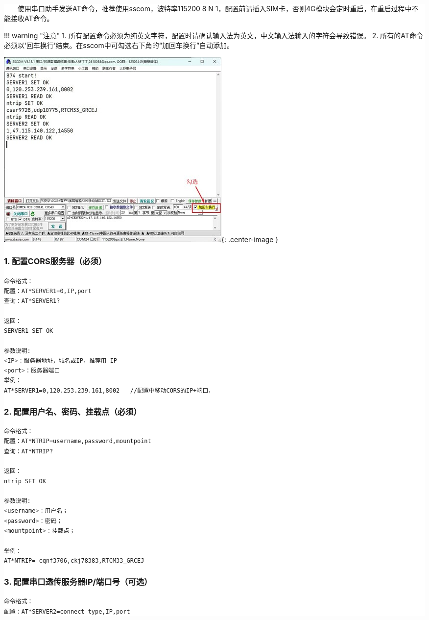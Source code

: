 &emsp;&emsp;使用串口助手发送AT命令，推荐使用sscom，波特率115200 8 N 1，配置前请插入SIM卡，否则4G模块会定时重启，在重启过程中不能接收AT命令。<br>


!!! warning "注意"
    1. 所有配置命令必须为纯英文字符，配置时请确认输入法为英文，中文输入法输入的字符会导致错误。
    2. 所有的AT命令必须以‘回车换行’结束。在sscom中可勾选右下角的“加回车换行”自动添加。

![串口助手](../b74/pic3.jpg){: .center-image }

### 1.	配置CORS服务器（必须）
```bash
命令格式：
配置：AT*SERVER1=0,IP,port
查询：AT*SERVER1?

返回：
SERVER1 SET OK

参数说明:
<IP>：服务器地址，域名或IP，推荐用 IP
<port>：服务器端口
举例：
AT*SERVER1=0,120.253.239.161,8002   //配置中移动CORS的IP+端口，
```
### 2.	配置用户名、密码、挂载点（必须）
```bash
命令格式：
配置：AT*NTRIP=username,password,mountpoint
查询：AT*NTRIP?

返回：
ntrip SET OK

参数说明:
<username>：用户名；
<password>：密码；
<mountpoint>：挂载点；

举例：
AT*NTRIP= cqnf3706,ckj78383,RTCM33_GRCEJ
```
### 3.	配置串口透传服务器IP/端口号（可选）
```bash
命令格式：
配置：AT*SERVER2=connect type,IP,port
```